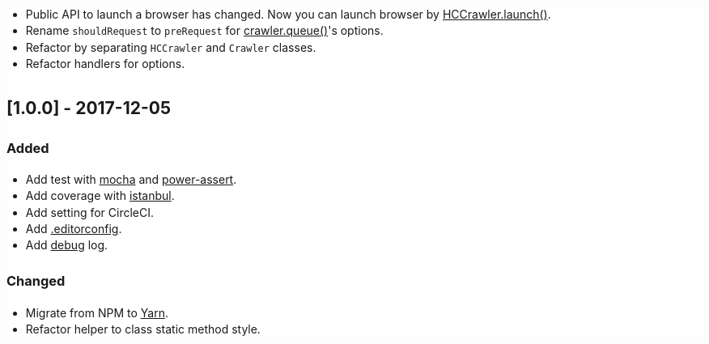 - Public API to launch a browser has changed. Now you can launch browser by [HCCrawler.launch()](https://github.com/yujiosaka/headless-chrome-crawler/blob/master/API.md#hccrawlerlaunchoptions).
- Rename `shouldRequest` to `preRequest` for [crawler.queue()](https://github.com/yujiosaka/headless-chrome-crawler/blob/master/API.md#crawlerqueueoptions)'s options.
- Refactor by separating `HCCrawler` and `Crawler` classes.
- Refactor handlers for options.

## [1.0.0] - 2017-12-05
### Added

- Add test with [mocha](https://mochajs.org) and [power-assert](https://github.com/power-assert-js/power-assert).
- Add coverage with [istanbul](https://github.com/gotwarlost/istanbul).
- Add setting for CircleCI.
- Add [.editorconfig](http://editorconfig.org/).
- Add [debug](https://github.com/visionmedia/debug) log.

### Changed

- Migrate from NPM to [Yarn](https://yarnpkg.com/lang/en/).
- Refactor helper to class static method style.

